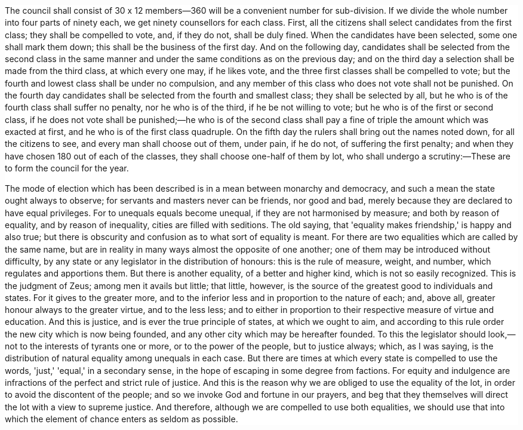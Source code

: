 The council shall consist of 30 x 12 members—360 will be a convenient number for sub-division. If we divide the whole number into four parts of ninety each, we get ninety counsellors for each class. First, all the citizens shall select candidates from the first class; they shall be compelled to vote, and, if they do not, shall be duly fined. When the candidates have been selected, some one shall mark them down; this shall be the business of the first day. And on the following day, candidates shall be selected from the second class in the same manner and under the same conditions as on the previous day; and on the third day a selection shall be made from the third class, at which every one may, if he likes vote, and the three first classes shall be compelled to vote; but the fourth and lowest class shall be under no compulsion, and any member of this class who does not vote shall not be punished. On the fourth day candidates shall be selected from the fourth and smallest class; they shall be selected by all, but he who is of the fourth class shall suffer no penalty, nor he who is of the third, if he be not willing to vote; but he who is of the first or second class, if he does not vote shall be punished;—he who is of the second class shall pay a fine of triple the amount which was exacted at first, and he who is of the first class quadruple. On the fifth day the rulers shall bring out the names noted down, for all the citizens to see, and every man shall choose out of them, under pain, if he do not, of suffering the first penalty; and when they have chosen 180 out of each of the classes, they shall choose one-half of them by lot, who shall undergo a scrutiny:—These are to form the council for the year.

The mode of election which has been described is in a mean between monarchy and democracy, and such a mean the state ought always to observe; for servants and masters never can be friends, nor good and bad, merely because they are declared to have equal privileges. For to unequals equals become unequal, if they are not harmonised by measure; and both by reason of equality, and by reason of inequality, cities are filled with seditions. The old saying, that 'equality makes friendship,' is happy and also true; but there is obscurity and confusion as to what sort of equality is meant. For there are two equalities which are called by the same name, but are in reality in many ways almost the opposite of one another; one of them may be introduced without difficulty, by any state or any legislator in the distribution of honours: this is the rule of measure, weight, and number, which regulates and apportions them. But there is another equality, of a better and higher kind, which is not so easily recognized. This is the judgment of Zeus; among men it avails but little; that little, however, is the source of the greatest good to individuals and states. For it gives to the greater more, and to the inferior less and in proportion to the nature of each; and, above all, greater honour always to the greater virtue, and to the less less; and to either in proportion to their respective measure of virtue and education. And this is justice, and is ever the true principle of states, at which we ought to aim, and according to this rule order the new city which is now being founded, and any other city which may be hereafter founded. To this the legislator should look,—not to the interests of tyrants one or more, or to the power of the people, but to justice always; which, as I was saying, is the distribution of natural equality among unequals in each case. But there are times at which every state is compelled to use the words, 'just,' 'equal,' in a secondary sense, in the hope of escaping in some degree from factions. For equity and indulgence are infractions of the perfect and strict rule of justice. And this is the reason why we are obliged to use the equality of the lot, in order to avoid the discontent of the people; and so we invoke God and fortune in our prayers, and beg that they themselves will direct the lot with a view to supreme justice. And therefore, although we are compelled to use both equalities, we should use that into which the element of chance enters as seldom as possible.
